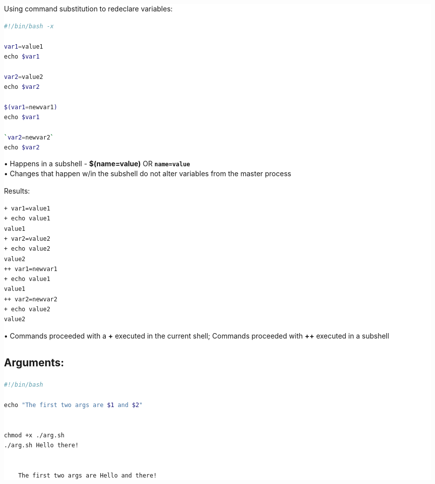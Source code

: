 Using command substitution to redeclare variables:
```bash
#!/bin/bash -x  
  
var1=value1  
echo $var1  
  
var2=value2  
echo $var2  
  
$(var1=newvar1)  
echo $var1  
  
`var2=newvar2`  
echo $var2
```
• Happens in a subshell - **$(name=value)** OR **`name=value`**  
• Changes that happen w/in the subshell do not alter variables from the master process

Results:
```bash
+ var1=value1  
+ echo value1  
value1  
+ var2=value2  
+ echo value2  
value2  
++ var1=newvar1  
+ echo value1  
value1  
++ var2=newvar2  
+ echo value2  
value2
```
• Commands proceeded with a **+** executed in the current shell; Commands proceeded with **++** executed in a subshell



## Arguments:

```bash
#!/bin/bash  
  
echo "The first two args are $1 and $2"


chmod +x ./arg.sh  
./arg.sh Hello there!  
  
  
    The first two args are Hello and there!
```
